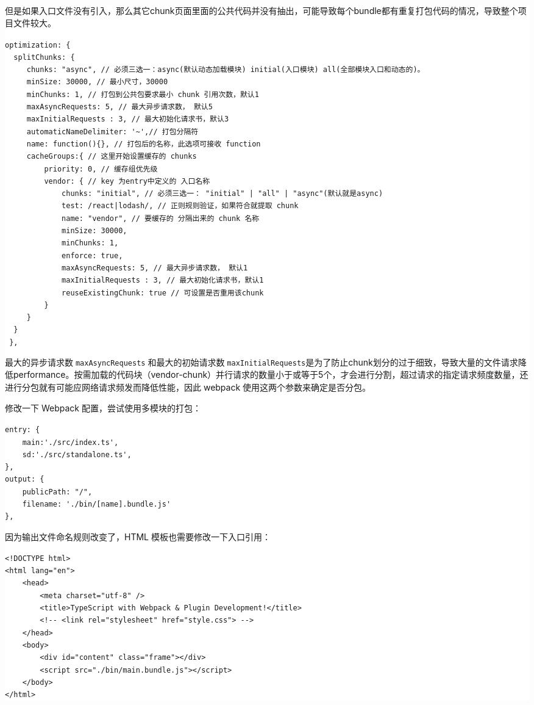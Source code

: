 但是如果入口文件没有引入，那么其它chunk页面里面的公共代码并没有抽出，可能导致每个bundle都有重复打包代码的情况，导致整个项目文件较大。

	optimization: {
	  splitChunks: {
	     chunks: "async", // 必须三选一：async(默认动态加载模块) initial(入口模块) all(全部模块入口和动态的)。
	     minSize: 30000, // 最小尺寸，30000
	     minChunks: 1, // 打包到公共包要求最小 chunk 引用次数，默认1
	     maxAsyncRequests: 5, // 最大异步请求数， 默认5
	     maxInitialRequests : 3, // 最大初始化请求书，默认3
	     automaticNameDelimiter: '~',// 打包分隔符
	     name: function(){}, // 打包后的名称，此选项可接收 function
	     cacheGroups:{ // 这里开始设置缓存的 chunks
	         priority: 0, // 缓存组优先级
	         vendor: { // key 为entry中定义的 入口名称
	             chunks: "initial", // 必须三选一： "initial" | "all" | "async"(默认就是async) 
	             test: /react|lodash/, // 正则规则验证，如果符合就提取 chunk
	             name: "vendor", // 要缓存的 分隔出来的 chunk 名称 
	             minSize: 30000,
	             minChunks: 1,
	             enforce: true,
	             maxAsyncRequests: 5, // 最大异步请求数， 默认1
	             maxInitialRequests : 3, // 最大初始化请求书，默认1
	             reuseExistingChunk: true // 可设置是否重用该chunk
	         }
	     }
	  }
	 },

最大的异步请求数 `maxAsyncRequests` 和最大的初始请求数 `maxInitialRequests`是为了防止chunk划分的过于细致，导致大量的文件请求降低performance。按需加载的代码块（vendor-chunk）并行请求的数量小于或等于5个，才会进行分割，超过请求的指定请求频度数量，还进行分包就有可能应网络请求频发而降低性能，因此 webpack 使用这两个参数来确定是否分包。

修改一下 Webpack 配置，尝试使用多模块的打包：

    entry: {
        main:'./src/index.ts',
        sd:'./src/standalone.ts',
    },
    output: {
        publicPath: "/",
        filename: './bin/[name].bundle.js'
    },

因为输出文件命名规则改变了，HTML 模板也需要修改一下入口引用：

	<!DOCTYPE html>
	<html lang="en">
	    <head>
	        <meta charset="utf-8" />
	        <title>TypeScript with Webpack & Plugin Development!</title>
	        <!-- <link rel="stylesheet" href="style.css"> -->
	    </head>
	    <body>
	        <div id="content" class="frame"></div>
	        <script src="./bin/main.bundle.js"></script>
	    </body>
	</html>
